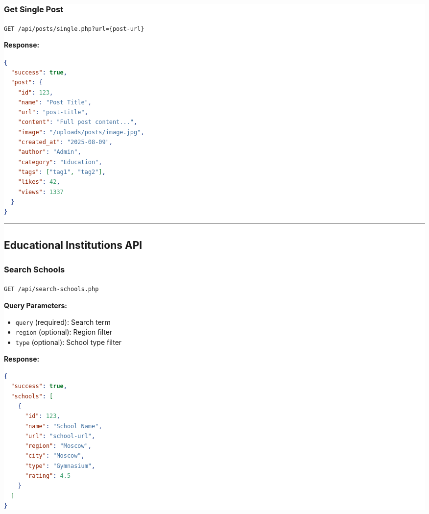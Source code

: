 ### Get Single Post
```http
GET /api/posts/single.php?url={post-url}
```

**Response:**
```json
{
  "success": true,
  "post": {
    "id": 123,
    "name": "Post Title",
    "url": "post-title",
    "content": "Full post content...",
    "image": "/uploads/posts/image.jpg",
    "created_at": "2025-08-09",
    "author": "Admin",
    "category": "Education",
    "tags": ["tag1", "tag2"],
    "likes": 42,
    "views": 1337
  }
}
```

---

## Educational Institutions API

### Search Schools
```http
GET /api/search-schools.php
```

**Query Parameters:**
- `query` (required): Search term
- `region` (optional): Region filter
- `type` (optional): School type filter

**Response:**
```json
{
  "success": true,
  "schools": [
    {
      "id": 123,
      "name": "School Name",
      "url": "school-url",
      "region": "Moscow",
      "city": "Moscow",
      "type": "Gymnasium",
      "rating": 4.5
    }
  ]
}
```
